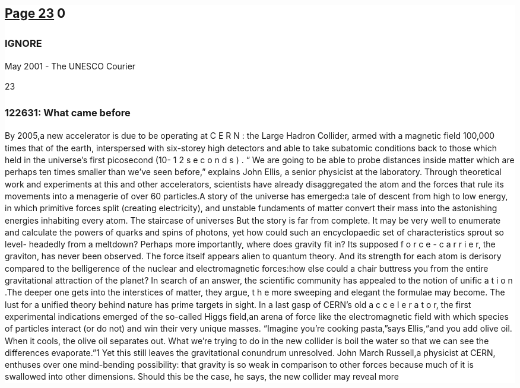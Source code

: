 ## [Page 23](https://demo.humlab.umu.se/courier/122623eng.pdf#page=23) 0

### IGNORE

May 2001 - The UNESCO Courier 

23

### 122631: What came before


By 2005,a new accelerator is due to be operating at
C E R N : the Large Hadron Collider, armed with a
magnetic field 100,000 times that of the earth,
interspersed with six-storey high detectors and able to
take subatomic conditions back to those which held in
the universe’s first picosecond (10- 1 2 s e c o n d s ) . “ We
are going to be able to probe distances inside matter
which are perhaps ten times smaller than we’ve seen
before,” explains John Ellis, a senior physicist at the
laboratory.
Through theoretical work and experiments at
this and other accelerators, scientists have already
disaggregated the atom and the forces that rule its
movements into a menagerie of over 60 particles.A
story of the universe has emerged:a tale of descent
from high to low energy, in which primitive forces split
(creating electricity), and unstable fundaments of
matter convert their mass into the astonishing
energies inhabiting every atom.
The staircase of universes
But the story is far from complete. It may be very
well to enumerate and calculate the powers of quarks
and spins of photons, yet how could such an
encyclopaedic set of characteristics sprout so level-
headedly from a meltdown? Perhaps more
importantly, where does gravity fit in? Its supposed
f o r c e - c a r r i e r, the graviton, has never been observed.
The force itself appears alien to quantum theory.
And its strength for each atom is derisory compared
to the belligerence of the nuclear and electromagnetic
forces:how else could a chair buttress you from the
entire gravitational attraction of the planet?
In search of an answer, the scientific community
has appealed to the notion of unific a t i o n .The deeper
one gets into the interstices of matter, they argue, t h e
more sweeping and elegant the formulae may become.
The lust for a unified theory behind nature has
prime targets in sight. In a last gasp of CERN’s old
a c c e l e r a t o r, the first experimental indications emerged
of the so-called Higgs field,an arena of force like the
electromagnetic field with which species of particles
interact (or do not) and win their very unique masses.
“Imagine you’re cooking pasta,”says Ellis,“and you add
olive oil. When it cools, the olive oil separates out.
What we’re trying to do in the new collider is boil the
water so that we can see the differences evaporate.”1
Yet this still leaves the gravitational conundrum
unresolved. John March Russell,a physicist at CERN,
enthuses over one mind-bending possibility: that gravity
is so weak in comparison to other forces because much
of it is swallowed into other dimensions. Should this be
the case, he says, the new collider may reveal more